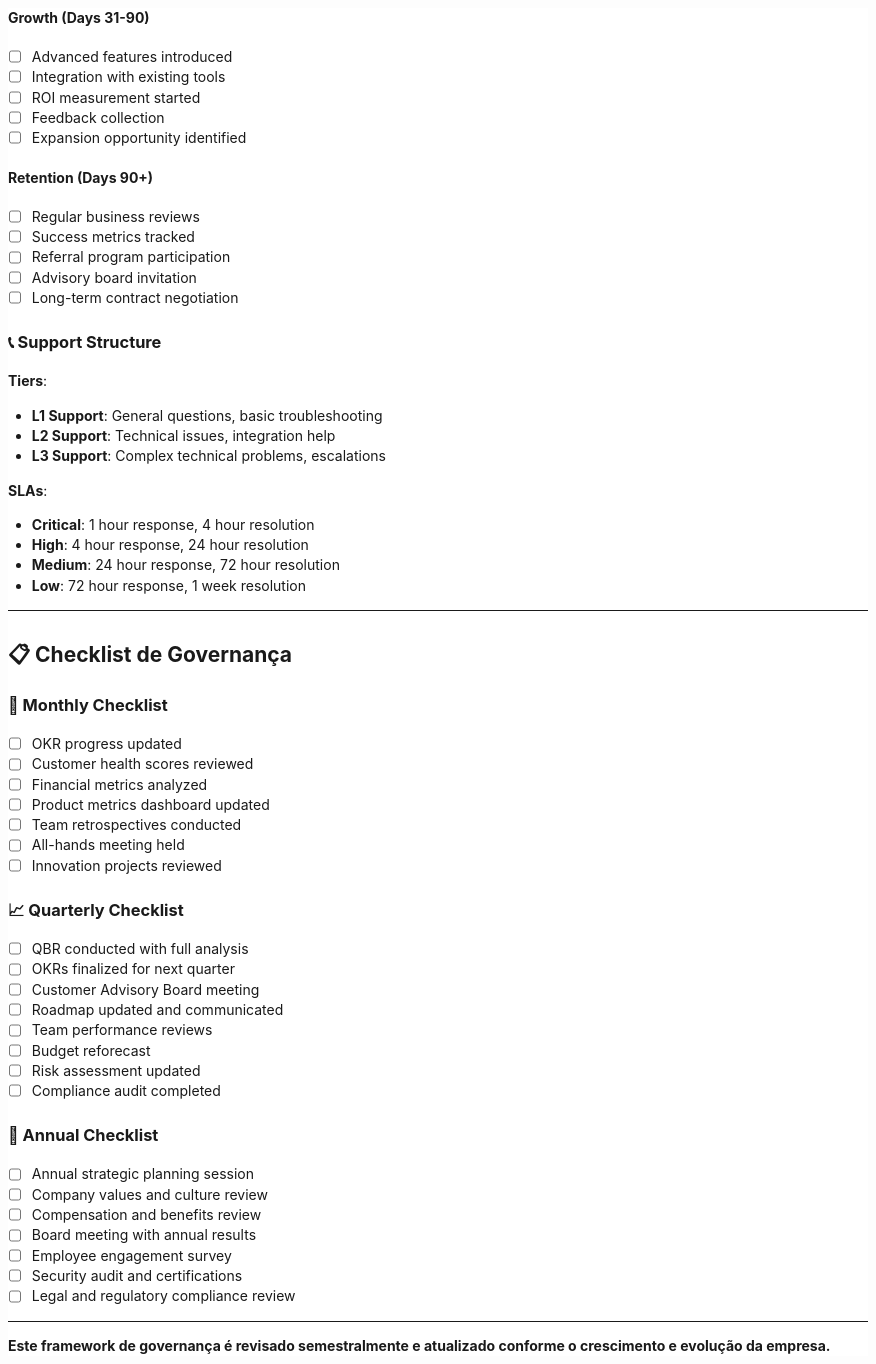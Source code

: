 #### Growth (Days 31-90)
- [ ] Advanced features introduced
- [ ] Integration with existing tools
- [ ] ROI measurement started
- [ ] Feedback collection
- [ ] Expansion opportunity identified

#### Retention (Days 90+)
- [ ] Regular business reviews
- [ ] Success metrics tracked
- [ ] Referral program participation
- [ ] Advisory board invitation
- [ ] Long-term contract negotiation

### 📞 Support Structure
**Tiers**:
- **L1 Support**: General questions, basic troubleshooting
- **L2 Support**: Technical issues, integration help
- **L3 Support**: Complex technical problems, escalations

**SLAs**:
- **Critical**: 1 hour response, 4 hour resolution
- **High**: 4 hour response, 24 hour resolution  
- **Medium**: 24 hour response, 72 hour resolution
- **Low**: 72 hour response, 1 week resolution

---

## 📋 Checklist de Governança

### 🔄 Monthly Checklist
- [ ] OKR progress updated
- [ ] Customer health scores reviewed
- [ ] Financial metrics analyzed
- [ ] Product metrics dashboard updated
- [ ] Team retrospectives conducted
- [ ] All-hands meeting held
- [ ] Innovation projects reviewed

### 📈 Quarterly Checklist  
- [ ] QBR conducted with full analysis
- [ ] OKRs finalized for next quarter
- [ ] Customer Advisory Board meeting
- [ ] Roadmap updated and communicated
- [ ] Team performance reviews
- [ ] Budget reforecast
- [ ] Risk assessment updated
- [ ] Compliance audit completed

### 🎯 Annual Checklist
- [ ] Annual strategic planning session
- [ ] Company values and culture review
- [ ] Compensation and benefits review
- [ ] Board meeting with annual results
- [ ] Employee engagement survey
- [ ] Security audit and certifications
- [ ] Legal and regulatory compliance review

---

**Este framework de governança é revisado semestralmente e atualizado conforme o crescimento e evolução da empresa.**